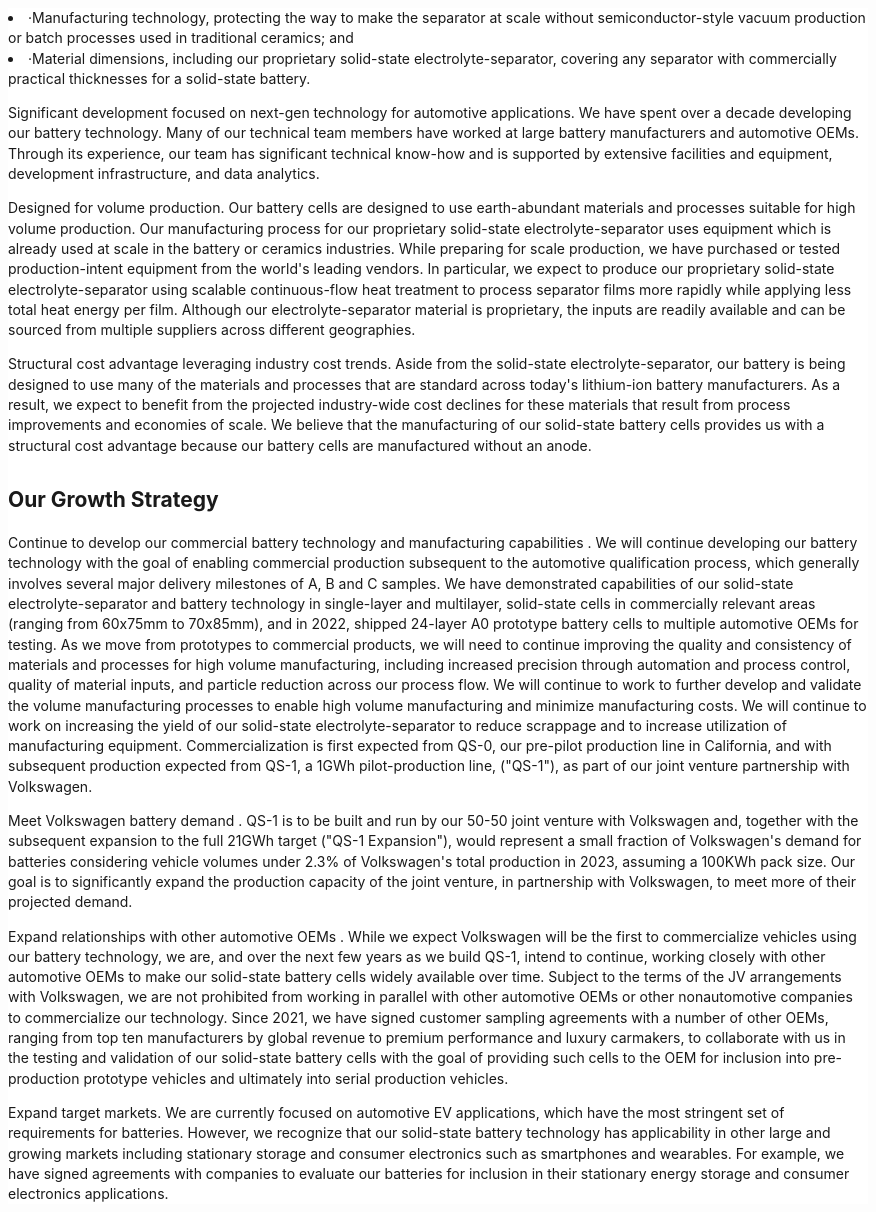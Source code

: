 <li>·Manufacturing technology, protecting the way to make the separator at scale without semiconductor-style vacuum production or batch processes used in traditional ceramics; and</li>
<li>·Material dimensions, including our proprietary solid-state electrolyte-separator, covering any separator with commercially practical thicknesses for a solid-state battery.</li>
</ul>
<p>Significant development focused on next-gen technology for automotive applications. We have spent over a decade developing our battery technology. Many of our technical team members have worked at large battery manufacturers and automotive OEMs. Through its experience, our team has significant technical know-how and is supported by extensive facilities and equipment, development infrastructure, and data analytics.</p>
<p>Designed for volume production. Our battery cells are designed to use earth-abundant materials and processes suitable for high volume production. Our manufacturing process for our proprietary solid-state electrolyte-separator uses equipment which is already used at scale in the battery or ceramics industries. While preparing for scale production, we have purchased or tested production-intent equipment from the world's leading vendors. In particular, we expect to produce our proprietary solid-state electrolyte-separator using scalable continuous-flow heat treatment to process separator films more rapidly while applying less total heat energy per film. Although our electrolyte-separator material is proprietary, the inputs are readily available and can be sourced from multiple suppliers across different geographies.</p>
<p>Structural cost advantage leveraging industry cost trends. Aside from the solid-state electrolyte-separator, our battery is being designed to use many of the materials and processes that are standard across today's lithium-ion battery manufacturers. As a result, we expect to benefit from the projected industry-wide cost declines for these materials that result from process improvements and economies of scale. We believe that the manufacturing of our solid-state battery cells provides us with a structural cost advantage because our battery cells are manufactured without an anode.</p>
<h2>Our Growth Strategy</h2>
<p>Continue to develop our commercial battery technology and manufacturing capabilities . We will continue developing our battery technology with the goal of enabling commercial production subsequent to the automotive qualification process, which generally involves several major delivery milestones of A, B and C samples. We have demonstrated capabilities of our solid-state electrolyte-separator and battery technology in single-layer and multilayer, solid-state cells in commercially relevant areas (ranging from 60x75mm to 70x85mm), and in 2022, shipped 24-layer A0 prototype battery cells to multiple automotive OEMs for testing. As we move from prototypes to commercial products, we will need to continue improving the quality and consistency of materials and processes for high volume manufacturing, including increased precision through automation and process control, quality of material inputs, and particle reduction across our process flow. We will continue to work to further develop and validate the volume manufacturing processes to enable high volume manufacturing and minimize manufacturing costs. We will continue to work on increasing the yield of our solid-state electrolyte-separator to reduce scrappage and to increase utilization of manufacturing equipment. Commercialization is first expected from QS-0, our pre-pilot production line in California, and with subsequent production expected from QS-1, a 1GWh pilot-production line, ("QS-1"), as part of our joint venture partnership with Volkswagen.</p>
<p>Meet Volkswagen battery demand . QS-1 is to be built and run by our 50-50 joint venture with Volkswagen and, together with the subsequent expansion to the full 21GWh target ("QS-1 Expansion"), would represent a small fraction of Volkswagen's demand for batteries considering vehicle volumes under 2.3% of Volkswagen's total production in 2023, assuming a 100KWh pack size. Our goal is to significantly expand the production capacity of the joint venture, in partnership with Volkswagen, to meet more of their projected demand.</p>
<p>Expand relationships with other automotive OEMs . While we expect Volkswagen will be the first to commercialize vehicles using our battery technology, we are, and over the next few years as we build QS-1, intend to continue, working closely with other automotive OEMs to make our solid-state battery cells widely available over time. Subject to the terms of the JV arrangements with Volkswagen, we are not prohibited from working in parallel with other automotive OEMs or other nonautomotive companies to commercialize our technology. Since 2021, we have signed customer sampling agreements with a number of other OEMs, ranging from top ten manufacturers by global revenue to premium performance and luxury carmakers, to collaborate with us in the testing and validation of our solid-state battery cells with the goal of providing such cells to the OEM for inclusion into pre-production prototype vehicles and ultimately into serial production vehicles.</p>
<p>Expand target markets. We are currently focused on automotive EV applications, which have the most stringent set of requirements for batteries. However, we recognize that our solid-state battery technology has applicability in other large and growing markets including stationary storage and consumer electronics such as smartphones and wearables. For example, we have signed agreements with companies to evaluate our batteries for inclusion in their stationary energy storage and consumer electronics applications.</p>
